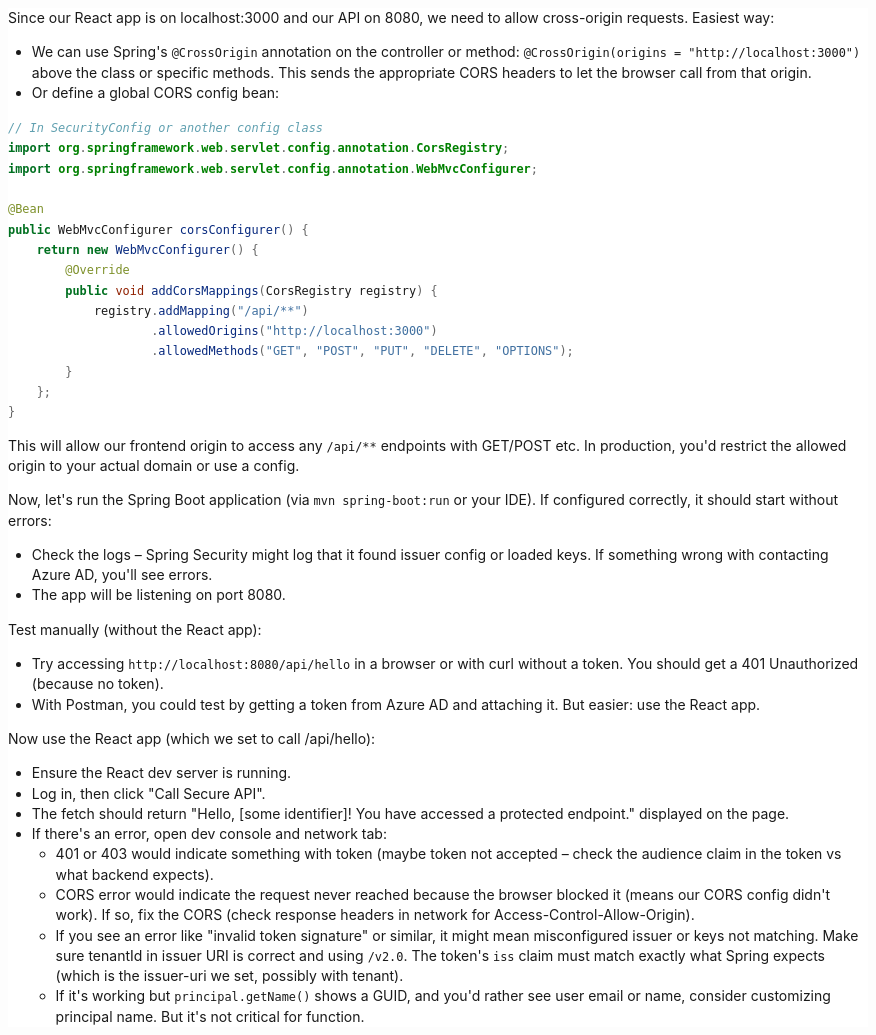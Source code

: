 Since our React app is on localhost:3000 and our API on 8080, we need to allow cross-origin requests. Easiest way:

- We can use Spring's `@CrossOrigin` annotation on the controller or method: `@CrossOrigin(origins = "http://localhost:3000")` above the class or specific methods. This sends the appropriate CORS headers to let the browser call from that origin.
- Or define a global CORS config bean:

```java
// In SecurityConfig or another config class
import org.springframework.web.servlet.config.annotation.CorsRegistry;
import org.springframework.web.servlet.config.annotation.WebMvcConfigurer;

@Bean
public WebMvcConfigurer corsConfigurer() {
    return new WebMvcConfigurer() {
        @Override
        public void addCorsMappings(CorsRegistry registry) {
            registry.addMapping("/api/**")
                    .allowedOrigins("http://localhost:3000")
                    .allowedMethods("GET", "POST", "PUT", "DELETE", "OPTIONS");
        }
    };
}
```

This will allow our frontend origin to access any `/api/**` endpoints with GET/POST etc. In production, you'd restrict the allowed origin to your actual domain or use a config.

Now, let's run the Spring Boot application (via `mvn spring-boot:run` or your IDE). If configured correctly, it should start without errors:

- Check the logs – Spring Security might log that it found issuer config or loaded keys. If something wrong with contacting Azure AD, you'll see errors.
- The app will be listening on port 8080.

Test manually (without the React app):

- Try accessing `http://localhost:8080/api/hello` in a browser or with curl without a token. You should get a 401 Unauthorized (because no token).
- With Postman, you could test by getting a token from Azure AD and attaching it. But easier: use the React app.

Now use the React app (which we set to call /api/hello):

- Ensure the React dev server is running.
- Log in, then click "Call Secure API".
- The fetch should return "Hello, [some identifier]! You have accessed a protected endpoint." displayed on the page.
- If there's an error, open dev console and network tab:
  - 401 or 403 would indicate something with token (maybe token not accepted – check the audience claim in the token vs what backend expects).
  - CORS error would indicate the request never reached because the browser blocked it (means our CORS config didn't work). If so, fix the CORS (check response headers in network for Access-Control-Allow-Origin).
  - If you see an error like "invalid token signature" or similar, it might mean misconfigured issuer or keys not matching. Make sure tenantId in issuer URI is correct and using `/v2.0`. The token's `iss` claim must match exactly what Spring expects (which is the issuer-uri we set, possibly with tenant).
  - If it's working but `principal.getName()` shows a GUID, and you'd rather see user email or name, consider customizing principal name. But it's not critical for function.
